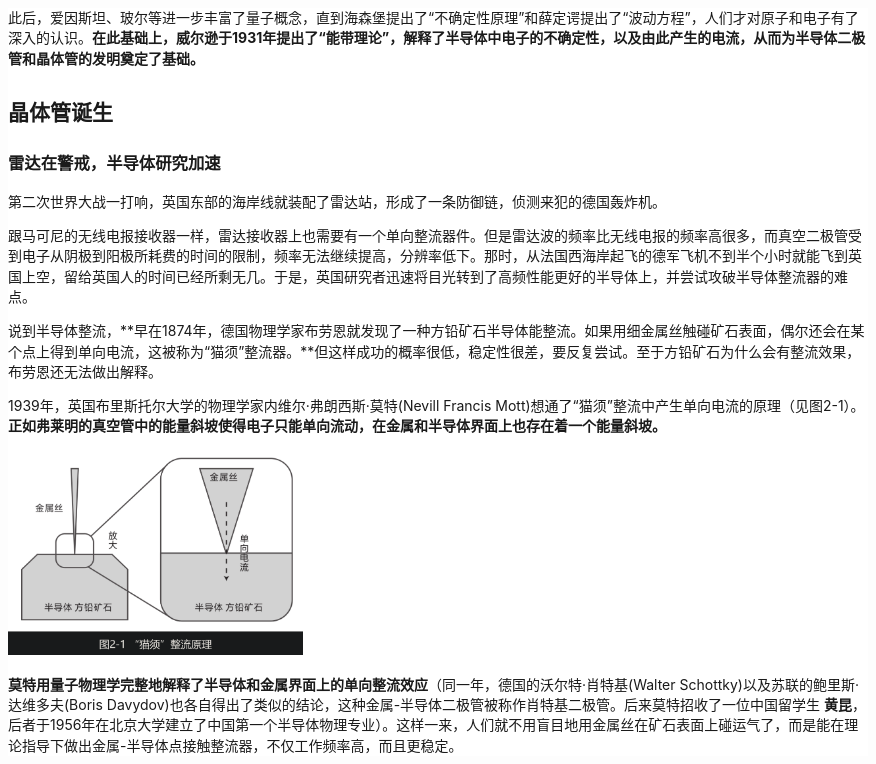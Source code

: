 此后，爱因斯坦、玻尔等进一步丰富了量子概念，直到海森堡提出了“不确定性原理”和薛定谔提出了“波动方程”，人们才对原子和电子有了深入的认识。**在此基础上，威尔逊于1931年提出了“能带理论”，解释了半导体中电子的不确定性，以及由此产生的电流，从而为半导体二极管和晶体管的发明奠定了基础。**



## 晶体管诞生

### 雷达在警戒，半导体研究加速

第二次世界大战一打响，英国东部的海岸线就装配了雷达站，形成了一条防御链，侦测来犯的德国轰炸机。

跟马可尼的无线电报接收器一样，雷达接收器上也需要有一个单向整流器件。但是雷达波的频率比无线电报的频率高很多，而真空二极管受到电子从阴极到阳极所耗费的时间的限制，频率无法继续提高，分辨率低下。那时，从法国西海岸起飞的德军飞机不到半个小时就能飞到英国上空，留给英国人的时间已经所剩无几。于是，英国研究者迅速将目光转到了高频性能更好的半导体上，并尝试攻破半导体整流器的难点。

说到半导体整流，**早在1874年，德国物理学家布劳恩就发现了一种方铅矿石半导体能整流。如果用细金属丝触碰矿石表面，偶尔还会在某个点上得到单向电流，这被称为“猫须”整流器。**但这样成功的概率很低，稳定性很差，要反复尝试。至于方铅矿石为什么会有整流效果，布劳恩还无法做出解释。

1939年，英国布里斯托尔大学的物理学家内维尔·弗朗西斯·莫特(Nevill Francis Mott)想通了“猫须”整流中产生单向电流的原理（见图2-1）。**正如弗莱明的真空管中的能量斜坡使得电子只能单向流动，在金属和半导体界面上也存在着一个能量斜坡。**

<img src="image/image-20250309071417619.png" alt="image-20250309071417619" style="zoom:33%;" />

**莫特用量子物理学完整地解释了半导体和金属界面上的单向整流效应**（同一年，德国的沃尔特·肖特基(Walter Schottky)以及苏联的鲍里斯·达维多夫(Boris Davydov)也各自得出了类似的结论，这种金属-半导体二极管被称作肖特基二极管。后来莫特招收了一位中国留学生 **黄昆**，后者于1956年在北京大学建立了中国第一个半导体物理专业）。这样一来，人们就不用盲目地用金属丝在矿石表面上碰运气了，而是能在理论指导下做出金属-半导体点接触整流器，不仅工作频率高，而且更稳定。
